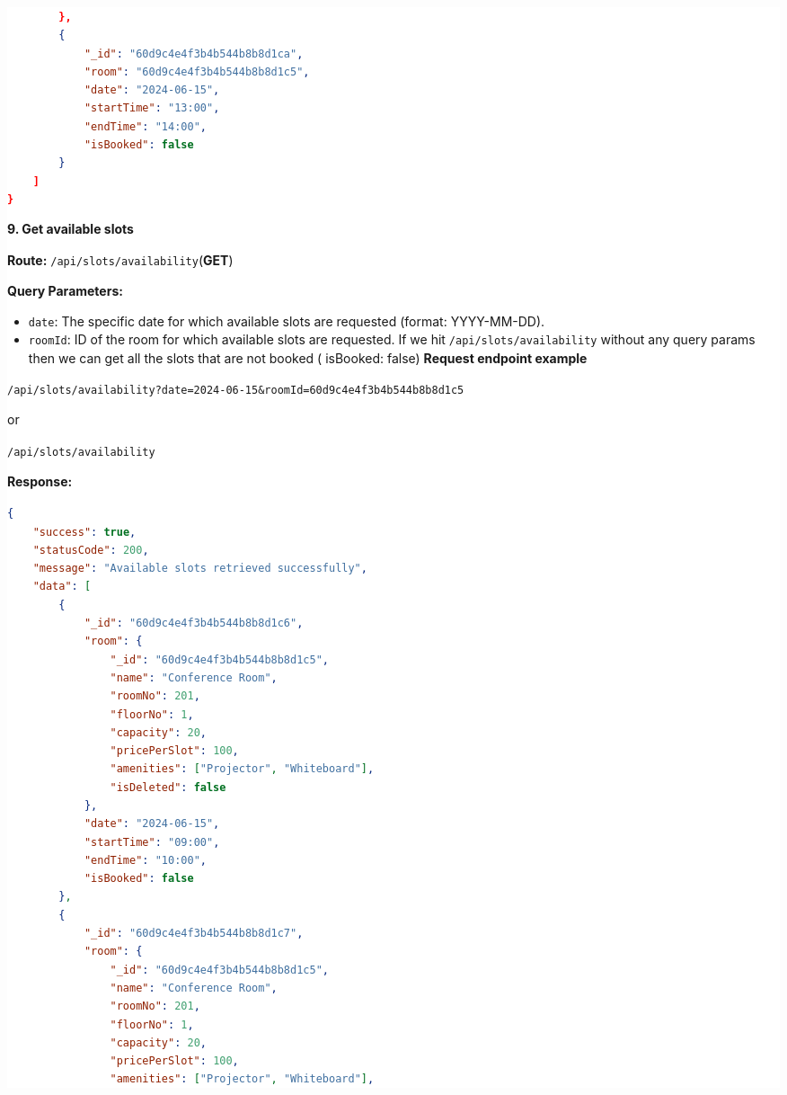 ```json
        },
        {
            "_id": "60d9c4e4f3b4b544b8b8d1ca",
            "room": "60d9c4e4f3b4b544b8b8d1c5",
            "date": "2024-06-15",
            "startTime": "13:00",
            "endTime": "14:00",
            "isBooked": false
        }
    ]
}


``` 
**9\. Get available slots**

**Route:** `/api/slots/availability`(**GET**)

**Query Parameters:**

*   `date`: The specific date for which available slots are requested (format: YYYY-MM-DD).
*   `roomId`: ID of the room for which available slots are requested.
If we hit `/api/slots/availability` without any query params then we can get all the slots that are not booked ( isBooked: false)
**Request endpoint example**

`/api/slots/availability?date=2024-06-15&roomId=60d9c4e4f3b4b544b8b8d1c5`

or

`/api/slots/availability`

**Response:**

```json
{
    "success": true,
    "statusCode": 200,
    "message": "Available slots retrieved successfully",
    "data": [
        {
            "_id": "60d9c4e4f3b4b544b8b8d1c6",
            "room": {
                "_id": "60d9c4e4f3b4b544b8b8d1c5",
                "name": "Conference Room",
                "roomNo": 201,
                "floorNo": 1,
                "capacity": 20,
                "pricePerSlot": 100,
                "amenities": ["Projector", "Whiteboard"],
                "isDeleted": false
            },
            "date": "2024-06-15",
            "startTime": "09:00",
            "endTime": "10:00",
            "isBooked": false
        },
        {
            "_id": "60d9c4e4f3b4b544b8b8d1c7",
            "room": {
                "_id": "60d9c4e4f3b4b544b8b8d1c5",
                "name": "Conference Room",
                "roomNo": 201,
                "floorNo": 1,
                "capacity": 20,
                "pricePerSlot": 100,
                "amenities": ["Projector", "Whiteboard"],
```